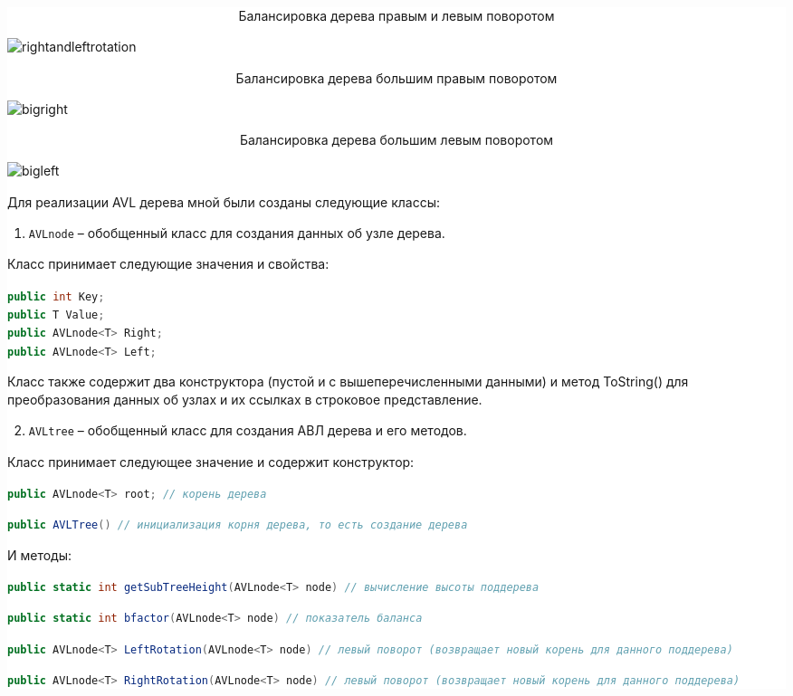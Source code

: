 
<p align="center"> Балансировка дерева правым и левым поворотом </p>

![rightandleftrotation](https://i.imgur.com/Ux86t1a.png)

<p align="center"> Балансировка дерева большим правым поворотом </p>

![bigright](https://i.imgur.com/nRln2Ox.png)

<p align="center"> Балансировка дерева большим левым поворотом </p>

![bigleft](https://i.imgur.com/hx9i596.png)

Для реализации AVL дерева мной были созданы следующие классы:

1)  ```AVLnode``` – обобщенный класс для создания данных об узле дерева.

Класс принимает следующие значения и свойства:

```cs
public int Key;
public T Value;
public AVLnode<T> Right;
public AVLnode<T> Left;
```

Класс также содержит два конструктора (пустой и с вышеперечисленными
данными) и метод ToString() для преобразования данных об узлах и их
ссылках в строковое представление.

2)  ```AVLtree``` – обобщенный класс для создания АВЛ дерева и его методов.

Класс принимает следующее значение и содержит конструктор:

```cs
public AVLnode<T> root; // корень дерева
```

```cs
public AVLTree() // инициализация корня дерева, то есть создание дерева
```
И методы:

```cs
public static int getSubTreeHeight(AVLnode<T> node) // вычисление высоты поддерева
```

```cs
public static int bfactor(AVLnode<T> node) // показатель баланса
```

```cs
public AVLnode<T> LeftRotation(AVLnode<T> node) // левый поворот (возвращает новый корень для данного поддерева)
```

```cs
public AVLnode<T> RightRotation(AVLnode<T> node) // левый поворот (возвращает новый корень для данного поддерева)
```
